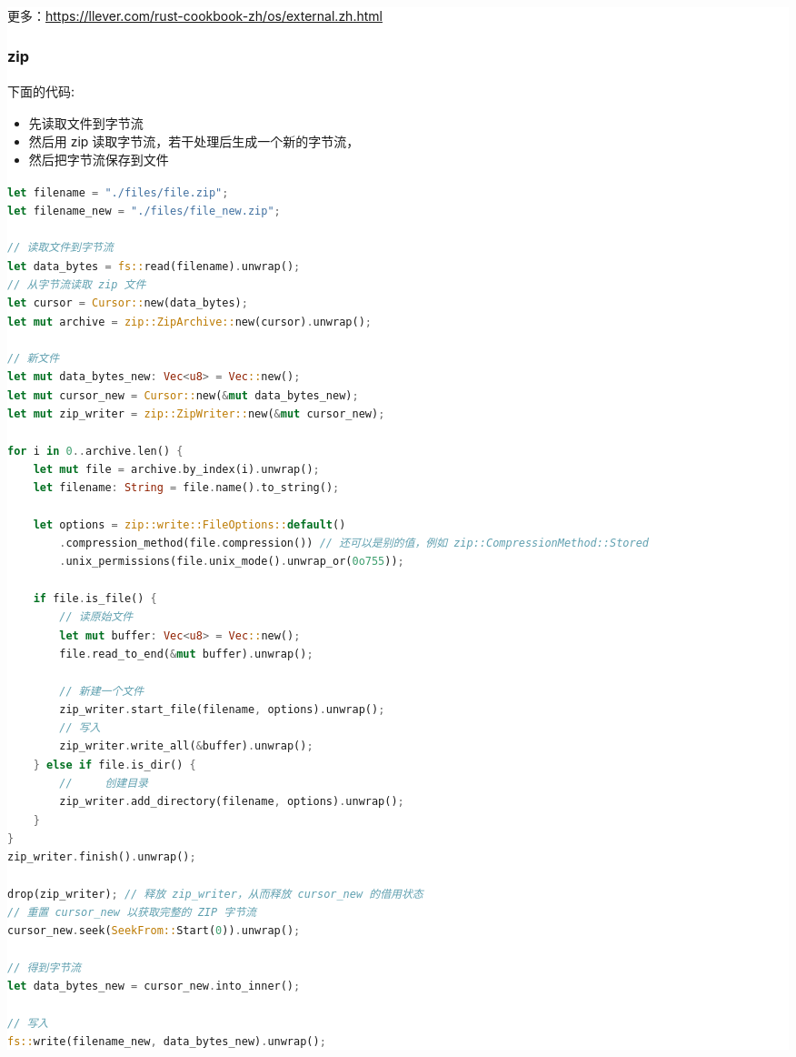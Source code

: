 更多：https://llever.com/rust-cookbook-zh/os/external.zh.html

### zip

下面的代码:
- 先读取文件到字节流
- 然后用 zip 读取字节流，若干处理后生成一个新的字节流，
- 然后把字节流保存到文件

```Rust
let filename = "./files/file.zip";
let filename_new = "./files/file_new.zip";

// 读取文件到字节流
let data_bytes = fs::read(filename).unwrap();
// 从字节流读取 zip 文件
let cursor = Cursor::new(data_bytes);
let mut archive = zip::ZipArchive::new(cursor).unwrap();

// 新文件
let mut data_bytes_new: Vec<u8> = Vec::new();
let mut cursor_new = Cursor::new(&mut data_bytes_new);
let mut zip_writer = zip::ZipWriter::new(&mut cursor_new);

for i in 0..archive.len() {
    let mut file = archive.by_index(i).unwrap();
    let filename: String = file.name().to_string();

    let options = zip::write::FileOptions::default()
        .compression_method(file.compression()) // 还可以是别的值，例如 zip::CompressionMethod::Stored
        .unix_permissions(file.unix_mode().unwrap_or(0o755));

    if file.is_file() {
        // 读原始文件
        let mut buffer: Vec<u8> = Vec::new();
        file.read_to_end(&mut buffer).unwrap();

        // 新建一个文件
        zip_writer.start_file(filename, options).unwrap();
        // 写入
        zip_writer.write_all(&buffer).unwrap();
    } else if file.is_dir() {
        //     创建目录
        zip_writer.add_directory(filename, options).unwrap();
    }
}
zip_writer.finish().unwrap();

drop(zip_writer); // 释放 zip_writer，从而释放 cursor_new 的借用状态
// 重置 cursor_new 以获取完整的 ZIP 字节流
cursor_new.seek(SeekFrom::Start(0)).unwrap();

// 得到字节流
let data_bytes_new = cursor_new.into_inner();

// 写入
fs::write(filename_new, data_bytes_new).unwrap();
```
